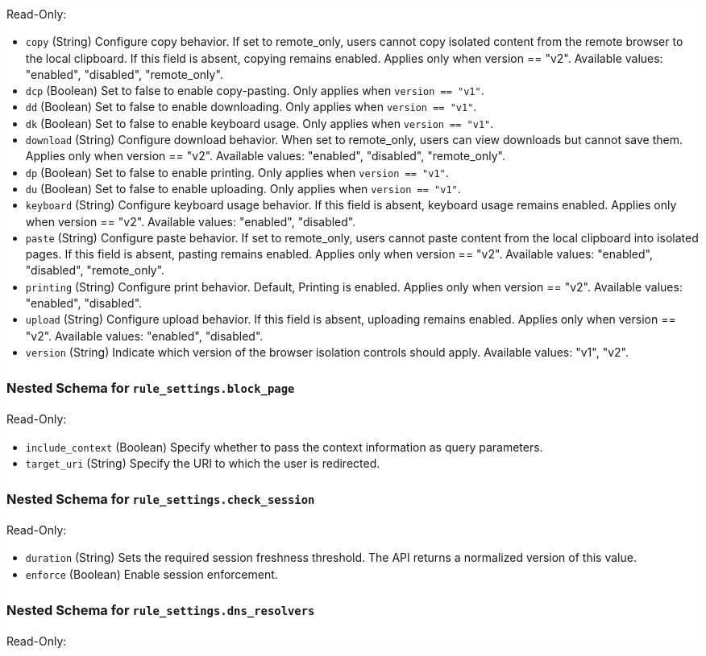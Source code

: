 Read-Only:

- `copy` (String) Configure copy behavior. If set to remote_only, users cannot copy isolated content from the remote browser to the local clipboard. If this field is absent, copying remains enabled. Applies only when version == "v2".
Available values: "enabled", "disabled", "remote_only".
- `dcp` (Boolean) Set to false to enable copy-pasting. Only applies when `version == "v1"`.
- `dd` (Boolean) Set to false to enable downloading. Only applies when `version == "v1"`.
- `dk` (Boolean) Set to false to enable keyboard usage. Only applies when `version == "v1"`.
- `download` (String) Configure download behavior. When set to remote_only, users can view downloads but cannot save them. Applies only when version == "v2".
Available values: "enabled", "disabled", "remote_only".
- `dp` (Boolean) Set to false to enable printing. Only applies when `version == "v1"`.
- `du` (Boolean) Set to false to enable uploading. Only applies when `version == "v1"`.
- `keyboard` (String) Configure keyboard usage behavior. If this field is absent, keyboard usage remains enabled. Applies only when version == "v2".
Available values: "enabled", "disabled".
- `paste` (String) Configure paste behavior. If set to remote_only, users cannot paste content from the local clipboard into isolated pages. If this field is absent, pasting remains enabled. Applies only when version == "v2".
Available values: "enabled", "disabled", "remote_only".
- `printing` (String) Configure print behavior. Default, Printing is enabled. Applies only when version == "v2".
Available values: "enabled", "disabled".
- `upload` (String) Configure upload behavior. If this field is absent, uploading remains enabled. Applies only when version == "v2".
Available values: "enabled", "disabled".
- `version` (String) Indicate which version of the browser isolation controls should apply.
Available values: "v1", "v2".


<a id="nestedatt--rule_settings--block_page"></a>
### Nested Schema for `rule_settings.block_page`

Read-Only:

- `include_context` (Boolean) Specify whether to pass the context information as query parameters.
- `target_uri` (String) Specify the URI to which the user is redirected.


<a id="nestedatt--rule_settings--check_session"></a>
### Nested Schema for `rule_settings.check_session`

Read-Only:

- `duration` (String) Sets the required session freshness threshold. The API returns a normalized version of this value.
- `enforce` (Boolean) Enable session enforcement.


<a id="nestedatt--rule_settings--dns_resolvers"></a>
### Nested Schema for `rule_settings.dns_resolvers`

Read-Only:
